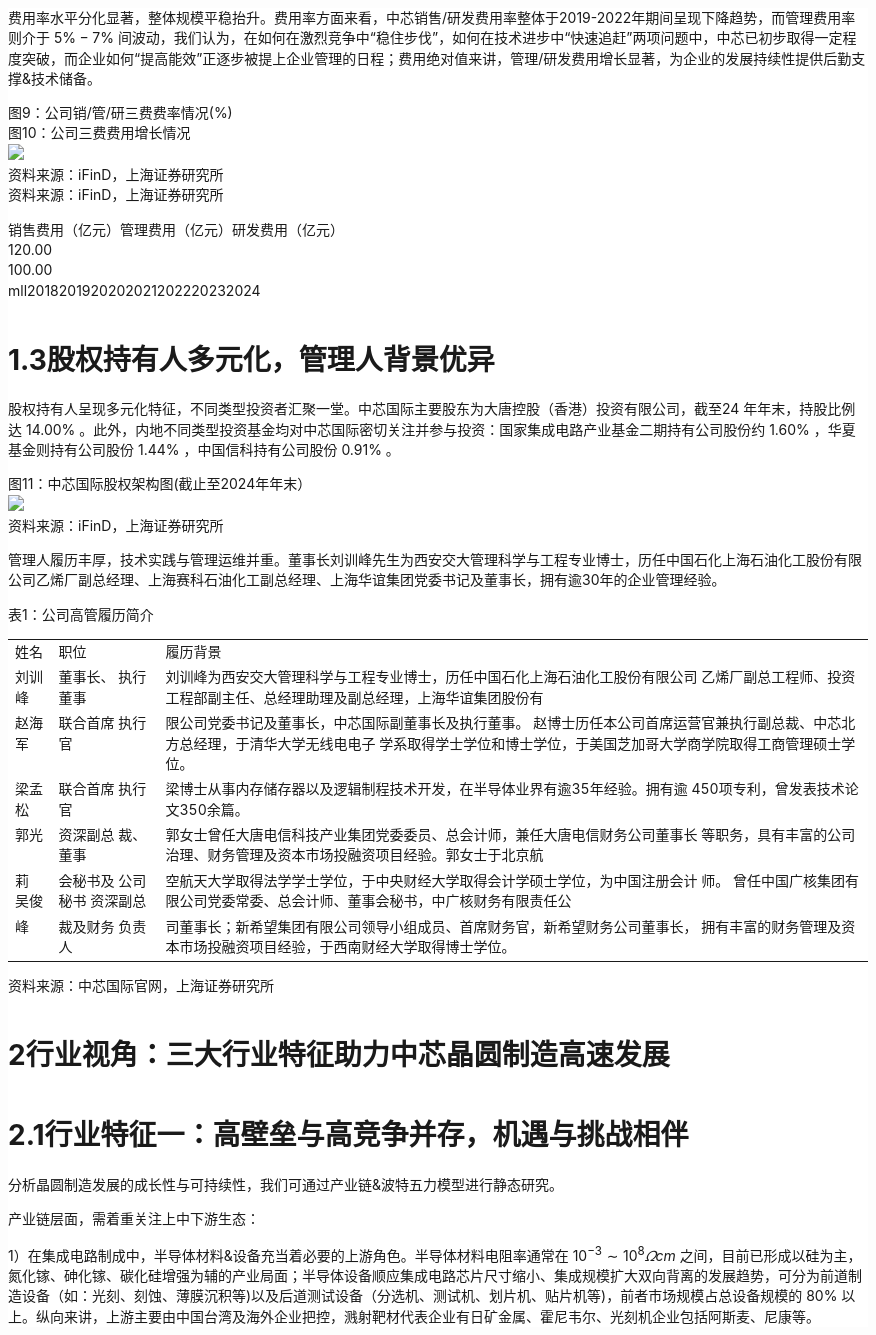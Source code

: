 费用率水平分化显著，整体规模平稳抬升。费用率方面来看，中芯销售/研发费用率整体于2019-2022年期间呈现下降趋势，而管理费用率则介于 $5 \% - 7 \%$ 间波动，我们认为，在如何在激烈竞争中“稳住步伐”，如何在技术进步中“快速追赶”两项问题中，中芯已初步取得一定程度突破，而企业如何“提高能效”正逐步被提上企业管理的日程；费用绝对值来讲，管理/研发费用增长显著，为企业的发展持续性提供后勤支撑&技术储备。

图9：公司销/管/研三费费率情况(%)  
图10：公司三费费用增长情况  
![](images/a26a68bf5519077b0ff703fd16ec4881f6b5725c5fe7786a2656aaa76bb42a9c.jpg)  
资料来源：iFinD，上海证券研究所  
资料来源：iFinD，上海证券研究所

销售费用（亿元）管理费用（亿元）研发费用（亿元）  
120.00  
100.00  
mll2018201920202021202220232024

# 1.3股权持有人多元化，管理人背景优异

股权持有人呈现多元化特征，不同类型投资者汇聚一堂。中芯国际主要股东为大唐控股（香港）投资有限公司，截至24 年年末，持股比例达 $1 4 . 0 0 \%$ 。此外，内地不同类型投资基金均对中芯国际密切关注并参与投资：国家集成电路产业基金二期持有公司股份约 $1 . 6 0 \%$ ，华夏基金则持有公司股份 $1 . 4 4 \%$ ，中国信科持有公司股份 $0 . 9 1 \%$ 。

图11：中芯国际股权架构图(截止至2024年年末）  
![](images/a6c10e76b9be81f0a1f64fc2d601a76df48c0cc0a4c25d1c6756b5970b3b083d.jpg)  
资料来源：iFinD，上海证券研究所

管理人履历丰厚，技术实践与管理运维并重。董事长刘训峰先生为西安交大管理科学与工程专业博士，历任中国石化上海石油化工股份有限公司乙烯厂副总经理、上海赛科石油化工副总经理、上海华谊集团党委书记及董事长，拥有逾30年的企业管理经验。

表1：公司高管履历简介  

<html><body><table><tr><td>姓名</td><td>职位</td><td>履历背景</td></tr><tr><td>刘训 峰</td><td>董事长、 执行董事</td><td>刘训峰为西安交大管理科学与工程专业博士，历任中国石化上海石油化工股份有限公司 乙烯厂副总工程师、投资工程部副主任、总经理助理及副总经理，上海华谊集团股份有</td></tr><tr><td>赵海 军</td><td>联合首席 执行官</td><td>限公司党委书记及董事长，中芯国际副董事长及执行董事。 赵博士历任本公司首席运营官兼执行副总裁、中芯北方总经理，于清华大学无线电电子 学系取得学士学位和博士学位，于美国芝加哥大学商学院取得工商管理硕士学位。</td></tr><tr><td>梁孟 松</td><td>联合首席 执行官</td><td>梁博士从事内存储存器以及逻辑制程技术开发，在半导体业界有逾35年经验。拥有逾 450项专利，曾发表技术论文350余篇。</td></tr><tr><td>郭光</td><td>资深副总 裁、董事</td><td>郭女士曾任大唐电信科技产业集团党委委员、总会计师，兼任大唐电信财务公司董事长 等职务，具有丰富的公司治理、财务管理及资本市场投融资项目经验。郭女士于北京航</td></tr><tr><td>莉 吴俊</td><td>会秘书及 公司秘书 资深副总</td><td>空航天大学取得法学学士学位，于中央财经大学取得会计学硕士学位，为中国注册会计 师。 曾任中国广核集团有限公司党委常委、总会计师、董事会秘书，中广核财务有限责任公</td></tr><tr><td>峰</td><td>裁及财务 负责人</td><td>司董事长；新希望集团有限公司领导小组成员、首席财务官，新希望财务公司董事长， 拥有丰富的财务管理及资本市场投融资项目经验，于西南财经大学取得博士学位。</td></tr></table></body></html>

资料来源：中芯国际官网，上海证券研究所

# 2行业视角：三大行业特征助力中芯晶圆制造高速发展

# 2.1行业特征一：高壁垒与高竞争并存，机遇与挑战相伴

分析晶圆制造发展的成长性与可持续性，我们可通过产业链&波特五力模型进行静态研究。

产业链层面，需着重关注上中下游生态：

1）在集成电路制成中，半导体材料&设备充当着必要的上游角色。半导体材料电阻率通常在 $1 0 ^ { - 3 } { \sim } 1 0 ^ { 8 } \varOmega c m$ 之间，目前已形成以硅为主，氮化镓、砷化镓、碳化硅增强为辅的产业局面；半导体设备顺应集成电路芯片尺寸缩小、集成规模扩大双向背离的发展趋势，可分为前道制造设备（如：光刻、刻蚀、薄膜沉积等)以及后道测试设备（分选机、测试机、划片机、贴片机等)，前者市场规模占总设备规模的 $80 \%$ 以上。纵向来讲，上游主要由中国台湾及海外企业把控，溅射靶材代表企业有日矿金属、霍尼韦尔、光刻机企业包括阿斯麦、尼康等。

